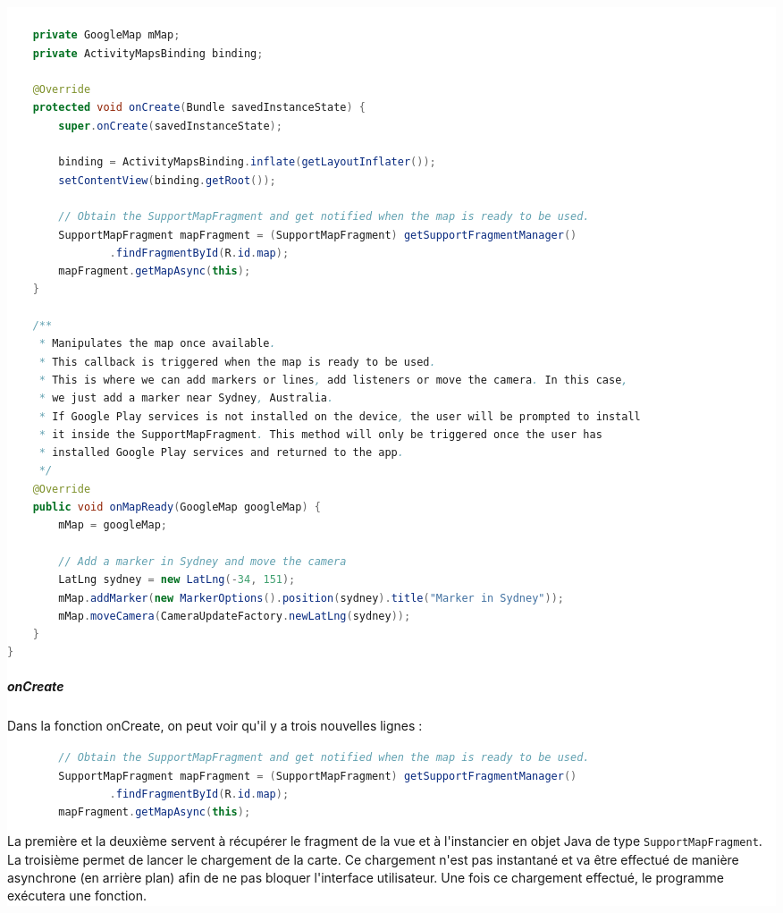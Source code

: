 ```java

    private GoogleMap mMap;
    private ActivityMapsBinding binding;

    @Override
    protected void onCreate(Bundle savedInstanceState) {
        super.onCreate(savedInstanceState);

        binding = ActivityMapsBinding.inflate(getLayoutInflater());
        setContentView(binding.getRoot());

        // Obtain the SupportMapFragment and get notified when the map is ready to be used.
        SupportMapFragment mapFragment = (SupportMapFragment) getSupportFragmentManager()
                .findFragmentById(R.id.map);
        mapFragment.getMapAsync(this);
    }

    /**
     * Manipulates the map once available.
     * This callback is triggered when the map is ready to be used.
     * This is where we can add markers or lines, add listeners or move the camera. In this case,
     * we just add a marker near Sydney, Australia.
     * If Google Play services is not installed on the device, the user will be prompted to install
     * it inside the SupportMapFragment. This method will only be triggered once the user has
     * installed Google Play services and returned to the app.
     */
    @Override
    public void onMapReady(GoogleMap googleMap) {
        mMap = googleMap;

        // Add a marker in Sydney and move the camera
        LatLng sydney = new LatLng(-34, 151);
        mMap.addMarker(new MarkerOptions().position(sydney).title("Marker in Sydney"));
        mMap.moveCamera(CameraUpdateFactory.newLatLng(sydney));
    }
}
```


##### onCreate

Dans la fonction onCreate, on peut voir qu'il y a trois nouvelles lignes :

```java
        // Obtain the SupportMapFragment and get notified when the map is ready to be used.
        SupportMapFragment mapFragment = (SupportMapFragment) getSupportFragmentManager()
                .findFragmentById(R.id.map);
        mapFragment.getMapAsync(this);
```

La première et la deuxième servent à récupérer le fragment de la vue et à l'instancier en objet Java de type `SupportMapFragment`.
La troisième permet de lancer le chargement de la carte. Ce chargement n'est pas instantané et va être effectué de manière asynchrone (en arrière plan) afin de ne pas bloquer l'interface utilisateur. Une fois ce chargement effectué, le programme exécutera une fonction.
